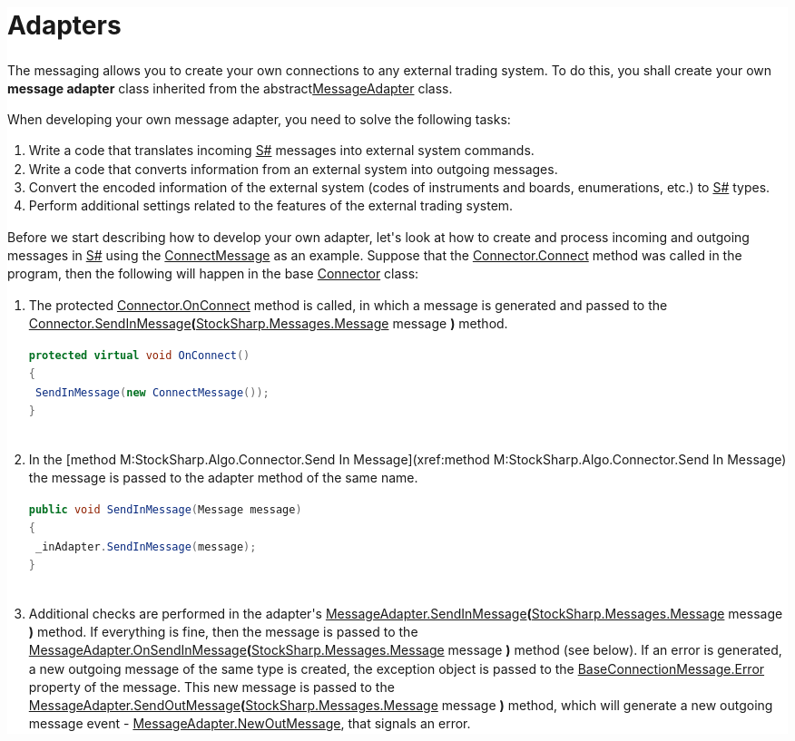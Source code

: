 # Adapters

The messaging allows you to create your own connections to any external trading system. To do this, you shall create your own **message adapter** class inherited from the abstract[MessageAdapter](xref:StockSharp.Messages.MessageAdapter) class. 

When developing your own message adapter, you need to solve the following tasks: 

1. Write a code that translates incoming [S\#](StockSharpAbout.md) messages into external system commands.
2. Write a code that converts information from an external system into outgoing messages.
3. Convert the encoded information of the external system (codes of instruments and boards, enumerations, etc.) to [S\#](StockSharpAbout.md) types. 
4. Perform additional settings related to the features of the external trading system.

Before we start describing how to develop your own adapter, let's look at how to create and process incoming and outgoing messages in [S\#](StockSharpAbout.md) using the [ConnectMessage](xref:StockSharp.Messages.ConnectMessage) as an example. Suppose that the [Connector.Connect](xref:StockSharp.Algo.Connector.Connect) method was called in the program, then the following will happen in the base [Connector](xref:StockSharp.Algo.Connector) class: 

1. The protected [Connector.OnConnect](xref:StockSharp.Algo.Connector.OnConnect) method is called, in which a message is generated and passed to the [Connector.SendInMessage](xref:StockSharp.Algo.Connector.SendInMessage(StockSharp.Messages.Message))**(**[StockSharp.Messages.Message](xref:StockSharp.Messages.Message) message **)** method. 

   ```cs
   protected virtual void OnConnect()
   {
   	SendInMessage(new ConnectMessage());
   }
     				
   ```
2. In the [method M:StockSharp.Algo.Connector.Send In Message](xref:method M:StockSharp.Algo.Connector.Send In Message) the message is passed to the adapter method of the same name. 

   ```cs
   public void SendInMessage(Message message)
   {
   	_inAdapter.SendInMessage(message);
   }
     			
   ```
3. Additional checks are performed in the adapter's [MessageAdapter.SendInMessage](xref:StockSharp.Messages.MessageAdapter.SendInMessage(StockSharp.Messages.Message))**(**[StockSharp.Messages.Message](xref:StockSharp.Messages.Message) message **)** method. If everything is fine, then the message is passed to the [MessageAdapter.OnSendInMessage](xref:StockSharp.Messages.MessageAdapter.OnSendInMessage(StockSharp.Messages.Message))**(**[StockSharp.Messages.Message](xref:StockSharp.Messages.Message) message **)** method (see below). If an error is generated, a new outgoing message of the same type is created, the exception object is passed to the [BaseConnectionMessage.Error](xref:StockSharp.Messages.BaseConnectionMessage.Error) property of the message. This new message is passed to the [MessageAdapter.SendOutMessage](xref:StockSharp.Messages.MessageAdapter.SendOutMessage(StockSharp.Messages.Message))**(**[StockSharp.Messages.Message](xref:StockSharp.Messages.Message) message **)** method, which will generate a new outgoing message event \- [MessageAdapter.NewOutMessage](xref:StockSharp.Messages.MessageAdapter.NewOutMessage), that signals an error. 
